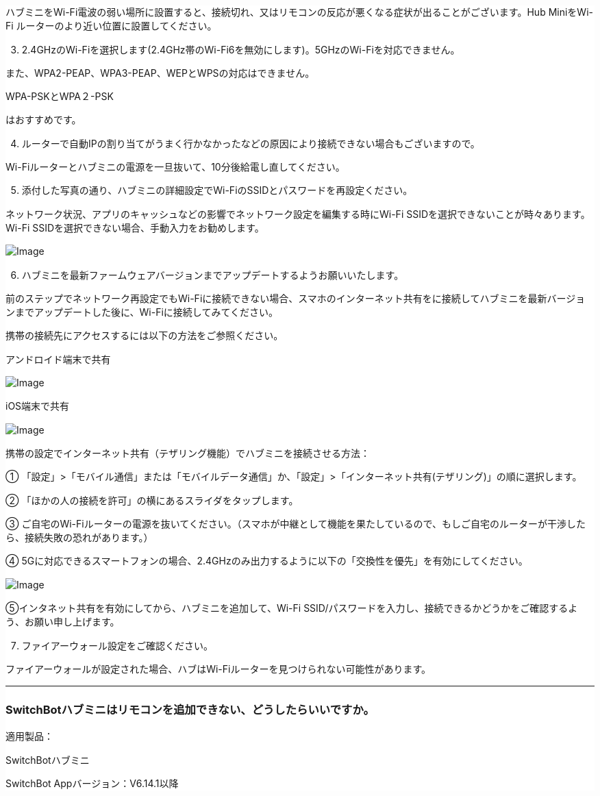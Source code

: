 ハブミニをWi-Fi電波の弱い場所に設置すると、接続切れ、又はリモコンの反応が悪くなる症状が出ることがございます。Hub MiniをWi-Fi ルーターのより近い位置に設置してください。

3. 2.4GHzのWi-Fiを選択します(2.4GHz帯のWi-Fi6を無効にします)。5GHzのWi-Fiを対応できません。

また、WPA2-PEAP、WPA3-PEAP、WEPとWPSの対応はできません。

WPA-PSKとWPA２-PSK

はおすすめです。

4. ルーターで自動IPの割り当てがうまく行かなかったなどの原因により接続できない場合もございますので。

Wi-Fiルーターとハブミニの電源を一旦抜いて、10分後給電し直してください。

5. 添付した写真の通り、ハブミニの詳細設定でWi-FiのSSIDとパスワードを再設定ください。

ネットワーク状況、アプリのキャッシュなどの影響でネットワーク設定を編集する時にWi-Fi SSIDを選択できないことが時々あります。 Wi-Fi SSIDを選択できない場合、手動入力をお勧めします。

![Image](https://support.switch-bot.com/hc/article_attachments/7825961248023)

6. ハブミニを最新ファームウェアバージョンまでアップデートするようお願いいたします。

前のステップでネットワーク再設定でもWi-Fiに接続できない場合、スマホのインターネット共有をに接続してハブミニを最新バージョンまでアップデートした後に、Wi-Fiに接続してみてください。

携帯の接続先にアクセスするには以下の方法をご参照ください。

アンドロイド端末で共有

![Image](https://support.switch-bot.com/hc/article_attachments/7462101703447)

iOS端末で共有

![Image](https://support.switch-bot.com/hc/article_attachments/18876822945431)

携帯の設定でインターネット共有（テザリング機能）でハブミニを接続させる方法：

① 「設定」>「モバイル通信」または「モバイルデータ通信」か、「設定」>「インターネット共有(テザリング)」の順に選択します。

② 「ほかの人の接続を許可」の横にあるスライダをタップします。

③ ご自宅のWi-Fiルーターの電源を抜いてください。（スマホが中継として機能を果たしているので、もしご自宅のルーターが干渉したら、接続失敗の恐れがあります。）

④ 5Gに対応できるスマートフォンの場合、2.4GHzのみ出力するように以下の「交換性を優先」を有効にしてください。

![Image](https://support.switch-bot.com/attachments/token/0kieX0alTcZTsF3K4MwjTd3hU/?name=inline-1109198676.jpeg)

⑤インタネット共有を有効にしてから、ハブミニを追加して、Wi-Fi SSID/パスワードを入力し、接続できるかどうかをご確認するよう、お願い申し上げます。

7. ファイアーウォール設定をご確認ください。

ファイアーウォールが設定された場合、ハブはWi-Fiルーターを見つけられない可能性があります。



---
### SwitchBotハブミニはリモコンを追加できない、どうしたらいいですか。

適用製品：

SwitchBotハブミニ

SwitchBot Appバージョン：V6.14.1以降
